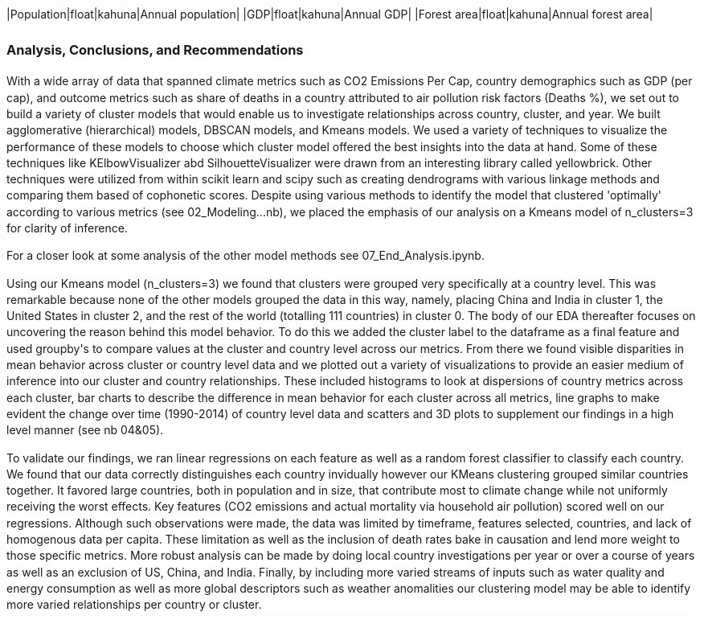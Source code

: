 |Population|float|kahuna|Annual population|
|GDP|float|kahuna|Annual GDP|
|Forest area|float|kahuna|Annual forest area|


### Analysis, Conclusions, and Recommendations

With a wide array of data that spanned climate metrics such as CO2 Emissions Per Cap, country demographics such as GDP (per cap), and outcome metrics such as share of deaths in a country attributed to air pollution risk factors (Deaths %), we set out to build a variety of cluster models that would enable us to investigate relationships across country, cluster, and year. We built agglomerative (hierarchical) models, DBSCAN models, and Kmeans models. We used a variety of techniques to visualize the performance of these models to choose which cluster model offered the best insights into the data at hand. Some of these techniques like KElbowVisualizer abd SilhouetteVisualizer were drawn from an interesting library called yellowbrick. Other techniques were utilized from within scikit learn and scipy such as creating dendrograms with various linkage methods and comparing them based of cophonetic scores. Despite using various methods to identify the model that clustered 'optimally' according to various metrics (see 02_Modeling...nb), we placed the emphasis of our analysis on a Kmeans model of n_clusters=3 for clarity of inference.

For a closer look at some analysis of the other model methods see 07_End_Analysis.ipynb. 

Using our Kmeans model (n_clusters=3) we found that clusters were grouped very specifically at a country level. This was remarkable because none of the other models grouped the data in this way, namely, placing China and India in cluster 1, the United States in cluster 2, and the rest of the world (totalling 111 countries) in cluster 0. The body of our EDA thereafter focuses on uncovering the reason behind this model behavior. To do this we added the cluster label to the dataframe as a final feature and used groupby's to compare values at the cluster and country level across our metrics. From there we found visible disparities in mean behavior across cluster or country level data and we plotted out a variety of visualizations to provide an easier medium of inference into our cluster and country relationships. These included histograms to look at dispersions of country metrics across each cluster, bar charts to describe the difference in mean behavior for each cluster across all metrics, line graphs to make evident the change over time (1990-2014) of country level data and scatters and 3D plots to supplement our findings in a high level manner (see nb 04&05).

To validate our findings, we ran linear regressions on each feature as well as a random forest classifier to classify each country. We found that our data correctly distinguishes each country invidually however  our KMeans clustering grouped similar countries together. It favored large countries, both in population and in size, that contribute most to climate change while not uniformly receiving the worst effects. Key features (CO2 emissions and actual mortality via household air pollution) scored well on our regressions. Although such observations were made, the data was limited by timeframe, features selected, countries, and lack of homogenous data per capita. These limitation as well as the inclusion of death rates bake in causation and lend more weight to those specific metrics. More robust analysis can be made by doing local country investigations per year or over a course of years as well as an exclusion of US, China, and India. Finally, by including more varied streams of inputs such as water quality and energy consumption as well as more global descriptors such as weather anomalities our clustering model may be able to identify more varied relationships per country or cluster.     


